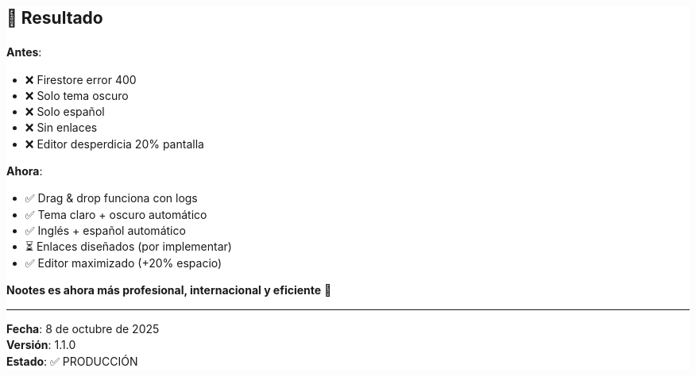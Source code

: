 
## 🎉 Resultado

**Antes**:
- ❌ Firestore error 400
- ❌ Solo tema oscuro
- ❌ Solo español
- ❌ Sin enlaces
- ❌ Editor desperdicia 20% pantalla

**Ahora**:
- ✅ Drag & drop funciona con logs
- ✅ Tema claro + oscuro automático
- ✅ Inglés + español automático
- ⏳ Enlaces diseñados (por implementar)
- ✅ Editor maximizado (+20% espacio)

**Nootes es ahora más profesional, internacional y eficiente** 🚀

---

**Fecha**: 8 de octubre de 2025  
**Versión**: 1.1.0  
**Estado**: ✅ PRODUCCIÓN

